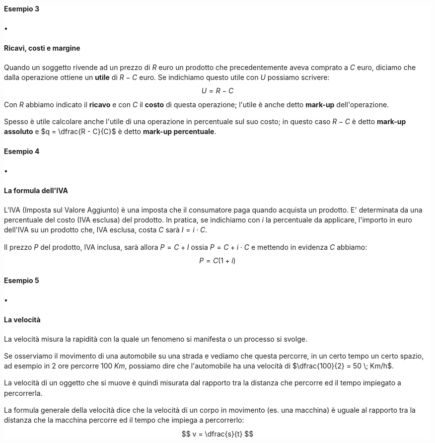 #### Esempio 3

 $\bullet$

#### Ricavi, costi e margine

Quando un soggetto rivende ad un prezzo di $R$ euro un prodotto che precedentemente aveva comprato a $C$ euro, diciamo che dalla operazione ottiene un **utile** di $R - C$ euro. Se indichiamo questo utile con $U$ possiamo scrivere:
$$
U = R - C
$$
Con $R$ abbiamo indicato il **ricavo** e con $C$ il **costo** di questa operazione; l'utile è anche detto **mark-up** dell'operazione.

Spesso è utile calcolare anche l'utile di una operazione in percentuale sul suo costo; in questo caso $R - C$ è detto **mark-up assoluto** e $q = \dfrac{R - C}{C}$ è detto **mark-up percentuale**.



#### Esempio 4

 $\bullet$



#### La formula dell'IVA 

L'IVA (Imposta sul Valore Aggiunto) è una imposta che il consumatore paga quando acquista un prodotto. E' determinata da una percentuale del costo (IVA esclusa) del prodotto. In pratica, se indichiamo con $i$ la percentuale da applicare, l'importo in euro dell'IVA su un prodotto che, IVA esclusa, costa $C$ sarà $I = i \cdot C$.

Il prezzo $P$ del prodotto, IVA inclusa, sarà allora $P = C + I$ ossia $P = C + i \cdot C$ e mettendo in evidenza $C$ abbiamo:
$$
P = C(1 + i)
$$

#### Esempio 5

 $\bullet$



####  La velocità

La velocità misura la rapidità con la quale un fenomeno si manifesta o un processo si svolge.

Se osserviamo il movimento di una automobile su una strada e vediamo che questa percorre, in un certo tempo un certo spazio, ad esempio in $2$ ore percorre $100 \; Km$, possiamo dire che l'automobile ha una velocità di $\dfrac{100}{2} = 50 \; Km/h$​. 

La velocità di un oggetto che si muove è quindi misurata dal rapporto tra la distanza che percorre ed il tempo impiegato a percorrerla.

La formula generale della velocità dice che la velocità di un corpo in movimento (es. una macchina) è uguale al rapporto tra la distanza che la macchina percorre ed il tempo che impiega a percorrerlo:
$$
v = \dfrac{s}{t}
$$
